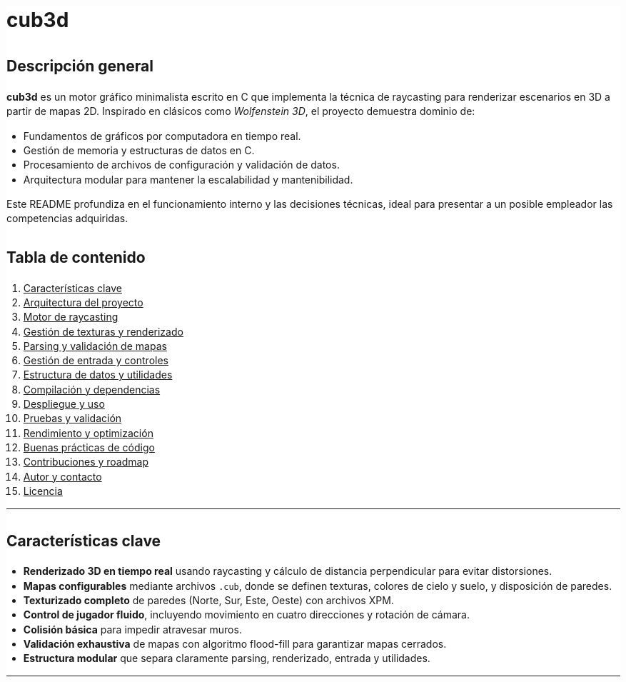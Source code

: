 # cub3d




<p align="center">
  <video width="640" controls>
    <source src="./demo/democub3d.mp4" type="video/mp4">
    Tu navegador no soporta la etiqueta <code>&lt;video&gt;</code>.
  </video>
</p>

## Descripción general

**cub3d** es un motor gráfico minimalista escrito en C que implementa la técnica de raycasting para renderizar escenarios en 3D a partir de mapas 2D. Inspirado en clásicos como *Wolfenstein 3D*, el proyecto demuestra dominio de:

- Fundamentos de gráficos por computadora en tiempo real.
- Gestión de memoria y estructuras de datos en C.
- Procesamiento de archivos de configuración y validación de datos.
- Arquitectura modular para mantener la escalabilidad y mantenibilidad.

Este README profundiza en el funcionamiento interno y las decisiones técnicas, ideal para presentar a un posible empleador las competencias adquiridas.

## Tabla de contenido

1. [Características clave](#características-clave)
2. [Arquitectura del proyecto](#arquitectura-del-proyecto)
3. [Motor de raycasting](#motor-de-raycasting)
4. [Gestión de texturas y renderizado](#gestión-de-texturas-y-renderizado)
5. [Parsing y validación de mapas](#parsing-y-validación-de-mapas)
6. [Gestión de entrada y controles](#gestión-de-entrada-y-controles)
7. [Estructura de datos y utilidades](#estructura-de-datos-y-utilidades)
8. [Compilación y dependencias](#compilación-y-dependencias)
9. [Despliegue y uso](#despliegue-y-uso)
10. [Pruebas y validación](#pruebas-y-validación)
11. [Rendimiento y optimización](#rendimiento-y-optimización)
12. [Buenas prácticas de código](#buenas-prácticas-de-código)
13. [Contribuciones y roadmap](#contribuciones-y-roadmap)
14. [Autor y contacto](#autor-y-contacto)
15. [Licencia](#licencia)

---

## Características clave

- **Renderizado 3D en tiempo real** usando raycasting y cálculo de distancia perpendicular para evitar distorsiones.
- **Mapas configurables** mediante archivos `.cub`, donde se definen texturas, colores de cielo y suelo, y disposición de paredes.
- **Texturizado completo** de paredes (Norte, Sur, Este, Oeste) con archivos XPM.
- **Control de jugador fluido**, incluyendo movimiento en cuatro direcciones y rotación de cámara.
- **Colisión básica** para impedir atravesar muros.
- **Validación exhaustiva** de mapas con algoritmo flood-fill para garantizar mapas cerrados.
- **Estructura modular** que separa claramente parsing, renderizado, entrada y utilidades.

---